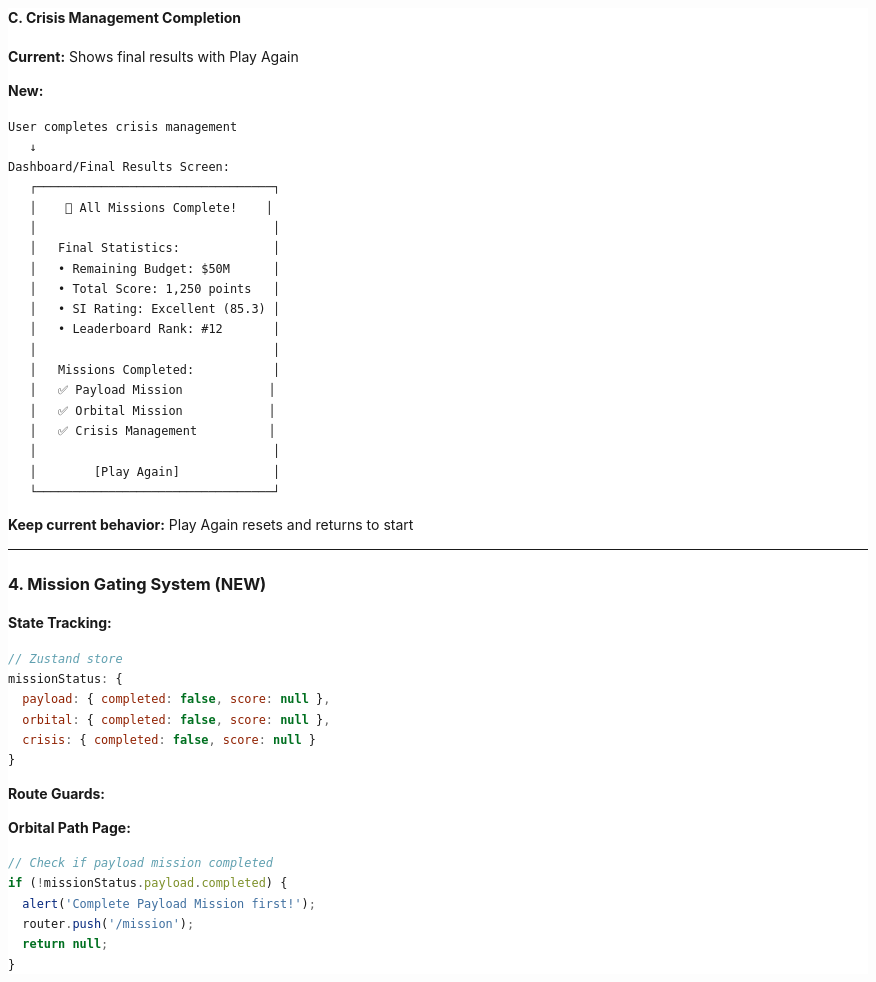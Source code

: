 
#### C. Crisis Management Completion
**Current:** Shows final results with Play Again

**New:**
```
User completes crisis management
   ↓
Dashboard/Final Results Screen:
   ┌─────────────────────────────────┐
   │    🎉 All Missions Complete!    │
   │                                 │
   │   Final Statistics:             │
   │   • Remaining Budget: $50M      │
   │   • Total Score: 1,250 points   │
   │   • SI Rating: Excellent (85.3) │
   │   • Leaderboard Rank: #12       │
   │                                 │
   │   Missions Completed:           │
   │   ✅ Payload Mission            │
   │   ✅ Orbital Mission            │
   │   ✅ Crisis Management          │
   │                                 │
   │        [Play Again]             │
   └─────────────────────────────────┘
```

**Keep current behavior:** Play Again resets and returns to start

---

### 4. Mission Gating System (NEW)

**State Tracking:**
```javascript
// Zustand store
missionStatus: {
  payload: { completed: false, score: null },
  orbital: { completed: false, score: null },
  crisis: { completed: false, score: null }
}
```

**Route Guards:**

**Orbital Path Page:**
```javascript
// Check if payload mission completed
if (!missionStatus.payload.completed) {
  alert('Complete Payload Mission first!');
  router.push('/mission');
  return null;
}
```
